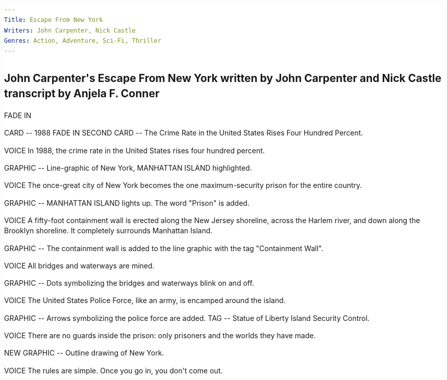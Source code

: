 ```yaml
---
Title: Escape From New York
Writers: John Carpenter, Nick Castle
Genres: Action, Adventure, Sci-Fi, Thriller
---
```


John Carpenter's Escape From New York
written by John Carpenter and Nick Castle
transcript by Anjela F. Conner
------------------------------------------------------------------------
FADE IN

CARD -- 1988
FADE IN SECOND CARD -- The Crime Rate in the United States Rises Four
Hundred Percent.

VOICE
In 1988, the crime rate in the United States rises four hundred percent.

GRAPHIC -- Line-graphic of New York, MANHATTAN ISLAND highlighted.

VOICE
The once-great city of New York becomes the one maximum-security prison
for the entire country.

GRAPHIC -- MANHATTAN ISLAND lights up.  The word "Prison" is added.

VOICE
A fifty-foot containment wall is erected along the New Jersey shoreline,
across the Harlem river, and down along the Brooklyn shoreline.  It
completely surrounds Manhattan Island.

GRAPHIC -- The containment wall is added to the line graphic with the
tag "Containment Wall".

VOICE
All bridges and waterways are mined.

GRAPHIC -- Dots symbolizing the bridges and waterways blink on and off.

VOICE
The United States Police Force, like an army, is encamped around the
island.

GRAPHIC -- Arrows symbolizing the police force are added.  TAG -- Statue
of Liberty Island Security Control.

VOICE
There are no guards inside the prison: only prisoners and the worlds
they have made.

NEW GRAPHIC -- Outline drawing of New York.

VOICE
The rules are simple.  Once you go in, you don't come out.
